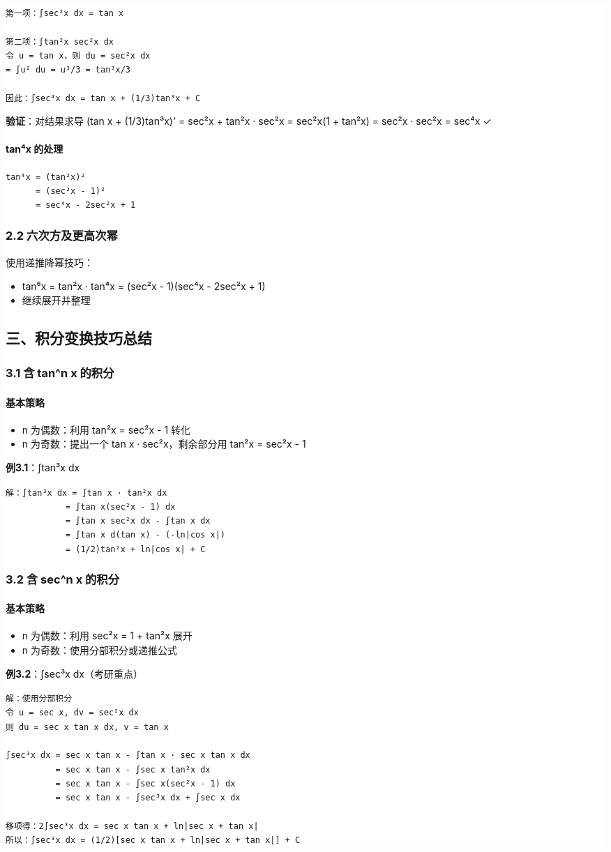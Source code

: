 ```
第一项：∫sec²x dx = tan x

第二项：∫tan²x sec²x dx
令 u = tan x，则 du = sec²x dx
= ∫u² du = u³/3 = tan³x/3

因此：∫sec⁴x dx = tan x + (1/3)tan³x + C
```

**验证**：对结果求导
(tan x + (1/3)tan³x)' = sec²x + tan²x · sec²x
                     = sec²x(1 + tan²x)
                     = sec²x · sec²x = sec⁴x ✓

#### tan⁴x 的处理
```
tan⁴x = (tan²x)²
      = (sec²x - 1)²
      = sec⁴x - 2sec²x + 1
```

### 2.2 六次方及更高次幂
使用递推降幂技巧：
- tan⁶x = tan²x · tan⁴x = (sec²x - 1)(sec⁴x - 2sec²x + 1)
- 继续展开并整理

## 三、积分变换技巧总结

### 3.1 含 tan^n x 的积分
#### 基本策略
- n 为偶数：利用 tan²x = sec²x - 1 转化
- n 为奇数：提出一个 tan x · sec²x，剩余部分用 tan²x = sec²x - 1

**例3.1**：∫tan³x dx
```
解：∫tan³x dx = ∫tan x · tan²x dx
            = ∫tan x(sec²x - 1) dx
            = ∫tan x sec²x dx - ∫tan x dx
            = ∫tan x d(tan x) - (-ln|cos x|)
            = (1/2)tan²x + ln|cos x| + C
```

### 3.2 含 sec^n x 的积分

#### 基本策略
- n 为偶数：利用 sec²x = 1 + tan²x 展开
- n 为奇数：使用分部积分或递推公式

**例3.2**：∫sec³x dx（考研重点）
```
解：使用分部积分
令 u = sec x, dv = sec²x dx
则 du = sec x tan x dx, v = tan x

∫sec³x dx = sec x tan x - ∫tan x · sec x tan x dx
          = sec x tan x - ∫sec x tan²x dx
          = sec x tan x - ∫sec x(sec²x - 1) dx
          = sec x tan x - ∫sec³x dx + ∫sec x dx

移项得：2∫sec³x dx = sec x tan x + ln|sec x + tan x|
所以：∫sec³x dx = (1/2)[sec x tan x + ln|sec x + tan x|] + C
```
